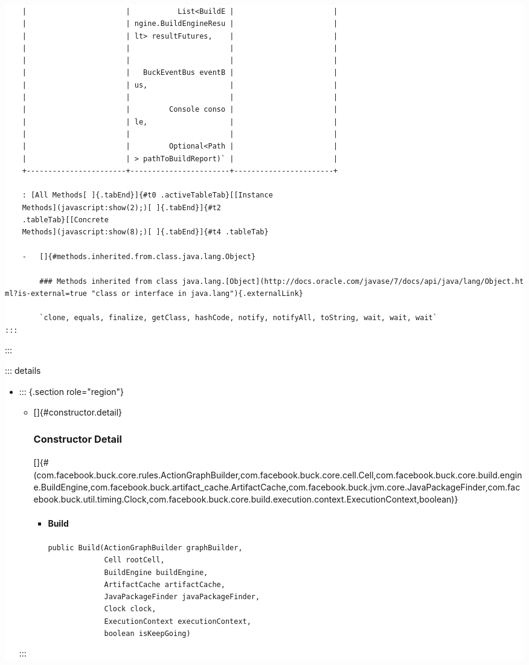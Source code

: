        |                       |           List<BuildE |                       |
        |                       | ngine.BuildEngineResu |                       |
        |                       | lt> resultFutures,    |                       |
        |                       |                       |                       |
        |                       |                       |                       |
        |                       |   BuckEventBus eventB |                       |
        |                       | us,                   |                       |
        |                       |                       |                       |
        |                       |         Console conso |                       |
        |                       | le,                   |                       |
        |                       |                       |                       |
        |                       |         Optional<Path |                       |
        |                       | > pathToBuildReport)` |                       |
        +-----------------------+-----------------------+-----------------------+

        : [All Methods[ ]{.tabEnd}]{#t0 .activeTableTab}[[Instance
        Methods](javascript:show(2);)[ ]{.tabEnd}]{#t2
        .tableTab}[[Concrete
        Methods](javascript:show(8);)[ ]{.tabEnd}]{#t4 .tableTab}

        -   []{#methods.inherited.from.class.java.lang.Object}

            ### Methods inherited from class java.lang.[Object](http://docs.oracle.com/javase/7/docs/api/java/lang/Object.html?is-external=true "class or interface in java.lang"){.externalLink}

            `clone, equals, finalize, getClass, hashCode, notify, notifyAll, toString, wait, wait, wait`
    :::
:::

::: details
-   ::: {.section role="region"}
    -   []{#constructor.detail}

        ### Constructor Detail

        []{#<init>(com.facebook.buck.core.rules.ActionGraphBuilder,com.facebook.buck.core.cell.Cell,com.facebook.buck.core.build.engine.BuildEngine,com.facebook.buck.artifact_cache.ArtifactCache,com.facebook.buck.jvm.core.JavaPackageFinder,com.facebook.buck.util.timing.Clock,com.facebook.buck.core.build.execution.context.ExecutionContext,boolean)}

        -   #### Build

                public Build​(ActionGraphBuilder graphBuilder,
                             Cell rootCell,
                             BuildEngine buildEngine,
                             ArtifactCache artifactCache,
                             JavaPackageFinder javaPackageFinder,
                             Clock clock,
                             ExecutionContext executionContext,
                             boolean isKeepGoing)
    :::
